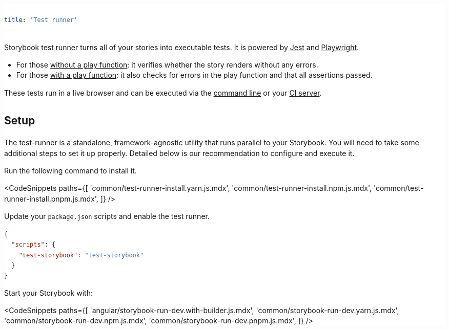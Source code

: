 ```yaml
---
title: 'Test runner'
---
```


Storybook test runner turns all of your stories into executable tests. It is powered by [Jest](https://jestjs.io/) and [Playwright](https://playwright.dev/).

- For those [without a play function](../writing-stories/introduction.md): it verifies whether the story renders without any errors.
- For those [with a play function](../writing-stories/play-function.md): it also checks for errors in the play function and that all assertions passed.

These tests run in a live browser and can be executed via the [command line](#cli-options) or your [CI server](#set-up-ci-to-run-tests).

## Setup

The test-runner is a standalone, framework-agnostic utility that runs parallel to your Storybook. You will need to take some additional steps to set it up properly. Detailed below is our recommendation to configure and execute it.

Run the following command to install it.



<CodeSnippets
  paths={[
    'common/test-runner-install.yarn.js.mdx',
    'common/test-runner-install.npm.js.mdx',
    'common/test-runner-install.pnpm.js.mdx',
  ]}
/>



Update your `package.json` scripts and enable the test runner.

```json
{
  "scripts": {
    "test-storybook": "test-storybook"
  }
}
```

Start your Storybook with:



<CodeSnippets
  paths={[
    'angular/storybook-run-dev.with-builder.js.mdx',
    'common/storybook-run-dev.yarn.js.mdx',
    'common/storybook-run-dev.npm.js.mdx',
    'common/storybook-run-dev.pnpm.js.mdx',
  ]}
/>
